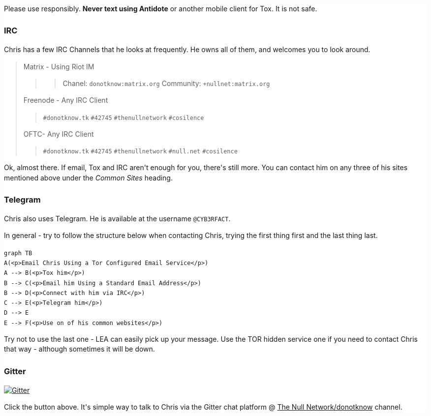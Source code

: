 Please use responsibly. **Never text using Antidote** or another mobile client for Tox. It is not safe.

### IRC
Chris has a few IRC Channels that he looks at frequently. He owns all of them, and welcomes you to look around.

>Matrix - Using Riot IM
>>>Chanel: `donotknow:matrix.org`
>>>Community: `+nullnet:matrix.org`
>
>Freenode - Any IRC Client
>>`#donotknow.tk`
>>`#42745`
>>`#thenullnetwork`
>>`#cosilence`
>
>OFTC- Any IRC Client
>>`#donotknow.tk`
>>`#42745`
>>`#thenullnetwork`
>>`#null.net`
>>`#cosilence`

Ok, almost there. If email, Tox and IRC aren't enough for you, there's still more. You can contact him on any three of his sites mentioned above under the *Common Sites* heading.

### Telegram
Chris also uses Telegram. He is available at the username <code>@CYB3RFACT</code>.</p>

In general - try to follow the structure below when contacting Chris, trying the first thing first and the last thing last.
```mermaid
graph TB
A(<p>Email Chris Using a Tor Configured Email Service</p>)
A --> B(<p>Tox him</p>)
B --> C(<p>Email him Using a Standard Email Address</p>)
B --> D(<p>Connect with him via IRC</p>)
C --> E(<p>Telegram him</p>)
D --> E
E --> F(<p>Use on of his common websites</p>)
```
Try not to use the last one - LEA can easily pick up your message. Use the TOR hidden service one if you need to contact Chris that way - although sometimes it will be down.

### Gitter
[![Gitter](https://badges.gitter.im/thenullnetwork/donotknow.svg)](https://gitter.im/thenullnetwork/donotknow?utm_source=badge&utm_medium=badge&utm_campaign=pr-badge)

Click the button above. It's simple way to talk to Chris via the Gitter chat platform @ [The Null Network/donotknow](https://gitter.im/thenullnetwork/donotknow?utm_source=share-link&utm_medium=link&utm_campaign=share-link) channel.
